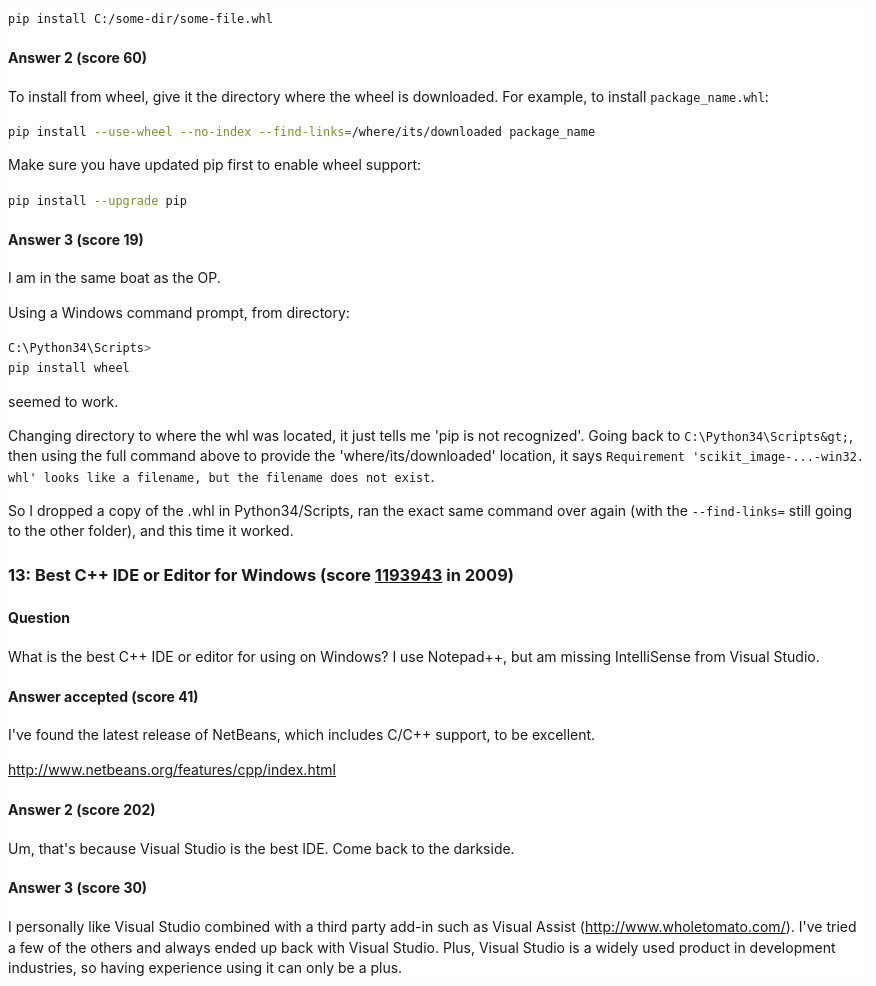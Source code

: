 ```sh
pip install C:/some-dir/some-file.whl
```

#### Answer 2 (score 60)
To install from wheel, give it the directory where the wheel is downloaded. For example, to install `package_name.whl`:  

```sh
pip install --use-wheel --no-index --find-links=/where/its/downloaded package_name
```

Make sure you have updated pip first to enable wheel support:  

```sh
pip install --upgrade pip
```

#### Answer 3 (score 19)
I am in the same boat as the OP.  

Using a Windows command prompt, from directory:  

```sh
C:\Python34\Scripts>
pip install wheel
```

seemed to work.  

Changing directory to where the whl was located, it just tells me 'pip is not recognized'. Going back to `C:\Python34\Scripts&gt;`, then using the full command above to provide the 'where/its/downloaded' location, it says `Requirement 'scikit_image-...-win32.whl' looks like a filename, but the filename does not exist`.  

So I dropped a copy of the .whl in Python34/Scripts, ran the exact same command over again (with the `--find-links=` still going to the other folder), and this time it worked.  

</b> </em> </i> </small> </strong> </sub> </sup>

### 13: Best C++ IDE or Editor for Windows (score [1193943](https://stackoverflow.com/q/89275) in 2009)

#### Question
What is the best C++ IDE or editor for using on Windows? I use Notepad++, but am missing IntelliSense from Visual Studio.  

#### Answer accepted (score 41)
I've found the latest release of NetBeans, which includes C/C++ support, to be excellent.  

<a href="http://www.netbeans.org/features/cpp/index.html" rel="nofollow noreferrer">http://www.netbeans.org/features/cpp/index.html</a>  

#### Answer 2 (score 202)
Um, that's because Visual Studio is the best IDE.  Come back to the darkside.  

#### Answer 3 (score 30)
I personally like Visual Studio combined with a third party add-in such as Visual Assist (<a href="http://www.wholetomato.com/" rel="nofollow noreferrer">http://www.wholetomato.com/</a>). I've tried a few of the others and always ended up back with Visual Studio. Plus, Visual Studio is a widely used product in development industries, so having experience using it can only be a plus.  
